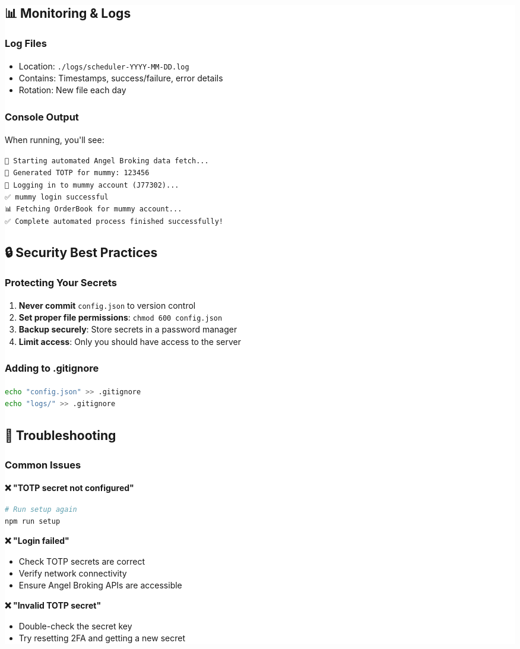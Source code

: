 ## 📊 Monitoring & Logs

### Log Files
- Location: `./logs/scheduler-YYYY-MM-DD.log`
- Contains: Timestamps, success/failure, error details
- Rotation: New file each day

### Console Output
When running, you'll see:
```
🚀 Starting automated Angel Broking data fetch...
🔑 Generated TOTP for mummy: 123456
🔐 Logging in to mummy account (J77302)...
✅ mummy login successful
📊 Fetching OrderBook for mummy account...
✅ Complete automated process finished successfully!
```

## 🔒 Security Best Practices

### Protecting Your Secrets
1. **Never commit** `config.json` to version control
2. **Set proper file permissions**: `chmod 600 config.json`
3. **Backup securely**: Store secrets in a password manager
4. **Limit access**: Only you should have access to the server

### Adding to .gitignore
```bash
echo "config.json" >> .gitignore
echo "logs/" >> .gitignore
```

## 🚨 Troubleshooting

### Common Issues

**❌ "TOTP secret not configured"**
```bash
# Run setup again
npm run setup
```

**❌ "Login failed"**
- Check TOTP secrets are correct
- Verify network connectivity
- Ensure Angel Broking APIs are accessible

**❌ "Invalid TOTP secret"**
- Double-check the secret key
- Try resetting 2FA and getting a new secret
